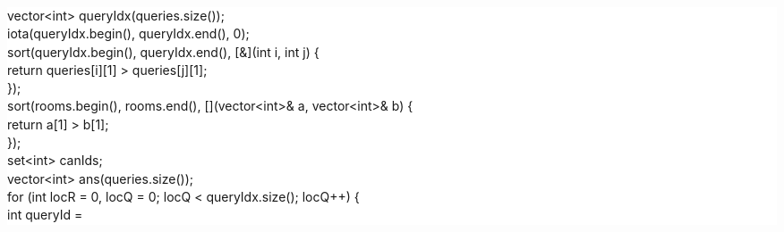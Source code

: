 vector<span class="token operator"><</span><span class="token keyword">int</span><span class="token operator">></span> <span class="token function">queryIdx</span><span class="token punctuation">(</span>queries<span class="token punctuation">.</span><span class="token function">size</span><span class="token punctuation">(</span><span class="token punctuation">)</span><span class="token punctuation">)</span><span class="token punctuation">;</span><br>        <span class="token function">iota</span><span class="token punctuation">(</span>queryIdx<span class="token punctuation">.</span><span class="token function">begin</span><span class="token punctuation">(</span><span class="token punctuation">)</span><span class="token punctuation">,</span> queryIdx<span class="token punctuation">.</span><span class="token function">end</span><span class="token punctuation">(</span><span class="token punctuation">)</span><span class="token punctuation">,</span> <span class="token number">0</span><span class="token punctuation">)</span><span class="token punctuation">;</span><br>        <span class="token function">sort</span><span class="token punctuation">(</span>queryIdx<span class="token punctuation">.</span><span class="token function">begin</span><span class="token punctuation">(</span><span class="token punctuation">)</span><span class="token punctuation">,</span> queryIdx<span class="token punctuation">.</span><span class="token function">end</span><span class="token punctuation">(</span><span class="token punctuation">)</span><span class="token punctuation">,</span> <span class="token punctuation">[</span><span class="token operator">&</span><span class="token punctuation">]</span><span class="token punctuation">(</span><span class="token keyword">int</span> i<span class="token punctuation">,</span> <span class="token keyword">int</span> j<span class="token punctuation">)</span> <span class="token punctuation">{</span><br>            <span class="token keyword">return</span> queries<span class="token punctuation">[</span>i<span class="token punctuation">]</span><span class="token punctuation">[</span><span class="token number">1</span><span class="token punctuation">]</span> <span class="token operator">></span> queries<span class="token punctuation">[</span>j<span class="token punctuation">]</span><span class="token punctuation">[</span><span class="token number">1</span><span class="token punctuation">]</span><span class="token punctuation">;</span><br>        <span class="token punctuation">}</span><span class="token punctuation">)</span><span class="token punctuation">;</span><br>        <span class="token function">sort</span><span class="token punctuation">(</span>rooms<span class="token punctuation">.</span><span class="token function">begin</span><span class="token punctuation">(</span><span class="token punctuation">)</span><span class="token punctuation">,</span> rooms<span class="token punctuation">.</span><span class="token function">end</span><span class="token punctuation">(</span><span class="token punctuation">)</span><span class="token punctuation">,</span> <span class="token punctuation">[</span><span class="token punctuation">]</span><span class="token punctuation">(</span>vector<span class="token operator"><</span><span class="token keyword">int</span><span class="token operator">></span><span class="token operator">&</span> a<span class="token punctuation">,</span> vector<span class="token operator"><</span><span class="token keyword">int</span><span class="token operator">></span><span class="token operator">&</span> b<span class="token punctuation">)</span> <span class="token punctuation">{</span><br>            <span class="token keyword">return</span> a<span class="token punctuation">[</span><span class="token number">1</span><span class="token punctuation">]</span> <span class="token operator">></span> b<span class="token punctuation">[</span><span class="token number">1</span><span class="token punctuation">]</span><span class="token punctuation">;</span><br>        <span class="token punctuation">}</span><span class="token punctuation">)</span><span class="token punctuation">;</span><br>        set<span class="token operator"><</span><span class="token keyword">int</span><span class="token operator">></span> canIds<span class="token punctuation">;</span><br>        vector<span class="token operator"><</span><span class="token keyword">int</span><span class="token operator">></span> <span class="token function">ans</span><span class="token punctuation">(</span>queries<span class="token punctuation">.</span><span class="token function">size</span><span class="token punctuation">(</span><span class="token punctuation">)</span><span class="token punctuation">)</span><span class="token punctuation">;</span><br>        <span class="token keyword">for</span> <span class="token punctuation">(</span><span class="token keyword">int</span> locR <span class="token operator">=</span> <span class="token number">0</span><span class="token punctuation">,</span> locQ <span class="token operator">=</span> <span class="token number">0</span><span class="token punctuation">;</span> locQ <span class="token operator"><</span> queryIdx<span class="token punctuation">.</span><span class="token function">size</span><span class="token punctuation">(</span><span class="token punctuation">)</span><span class="token punctuation">;</span> locQ<span class="token operator">++</span><span class="token punctuation">)</span> <span class="token punctuation">{</span><br>            <span class="token keyword">int</span> queryId <span class="token operator">=</span>